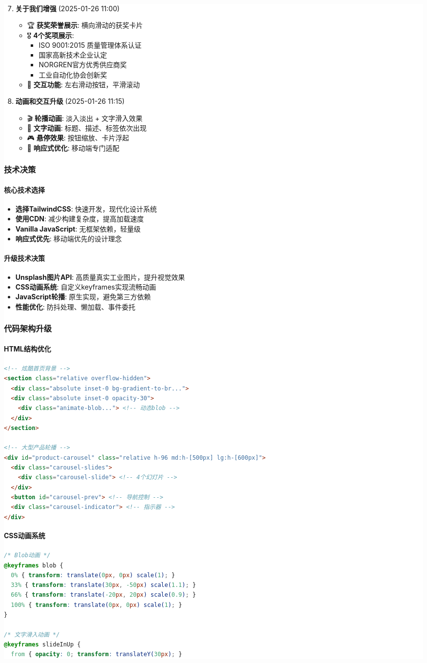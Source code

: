 7. **关于我们增强** (2025-01-26 11:00)
   - 🏆 **获奖荣誉展示**: 横向滑动的获奖卡片
   - 🎖️ **4个奖项展示**:
     * ISO 9001:2015 质量管理体系认证
     * 国家高新技术企业认定
     * NORGREN官方优秀供应商奖
     * 工业自动化协会创新奖
   - 🎯 **交互功能**: 左右滑动按钮，平滑滚动

8. **动画和交互升级** (2025-01-26 11:15)
   - 🎬 **轮播动画**: 淡入淡出 + 文字滑入效果
   - 🎨 **文字动画**: 标题、描述、标签依次出现
   - 🎮 **悬停效果**: 按钮缩放、卡片浮起
   - 📱 **响应式优化**: 移动端专门适配

### 技术决策

#### 核心技术选择
- **选择TailwindCSS**: 快速开发，现代化设计系统
- **使用CDN**: 减少构建复杂度，提高加载速度
- **Vanilla JavaScript**: 无框架依赖，轻量级
- **响应式优先**: 移动端优先的设计理念

#### 升级技术决策
- **Unsplash图片API**: 高质量真实工业图片，提升视觉效果
- **CSS动画系统**: 自定义keyframes实现流畅动画
- **JavaScript轮播**: 原生实现，避免第三方依赖
- **性能优化**: 防抖处理、懒加载、事件委托

### 代码架构升级

#### HTML结构优化
```html
<!-- 炫酷首页背景 -->
<section class="relative overflow-hidden">
  <div class="absolute inset-0 bg-gradient-to-br...">
  <div class="absolute inset-0 opacity-30">
    <div class="animate-blob..."> <!-- 动态blob -->
  </div>
</section>

<!-- 大型产品轮播 -->
<div id="product-carousel" class="relative h-96 md:h-[500px] lg:h-[600px]">
  <div class="carousel-slides">
    <div class="carousel-slide"> <!-- 4个幻灯片 -->
  </div>
  <button id="carousel-prev"> <!-- 导航控制 -->
  <div class="carousel-indicator"> <!-- 指示器 -->
</div>
```

#### CSS动画系统
```css
/* Blob动画 */
@keyframes blob {
  0% { transform: translate(0px, 0px) scale(1); }
  33% { transform: translate(30px, -50px) scale(1.1); }
  66% { transform: translate(-20px, 20px) scale(0.9); }
  100% { transform: translate(0px, 0px) scale(1); }
}

/* 文字滑入动画 */
@keyframes slideInUp {
  from { opacity: 0; transform: translateY(30px); }
```